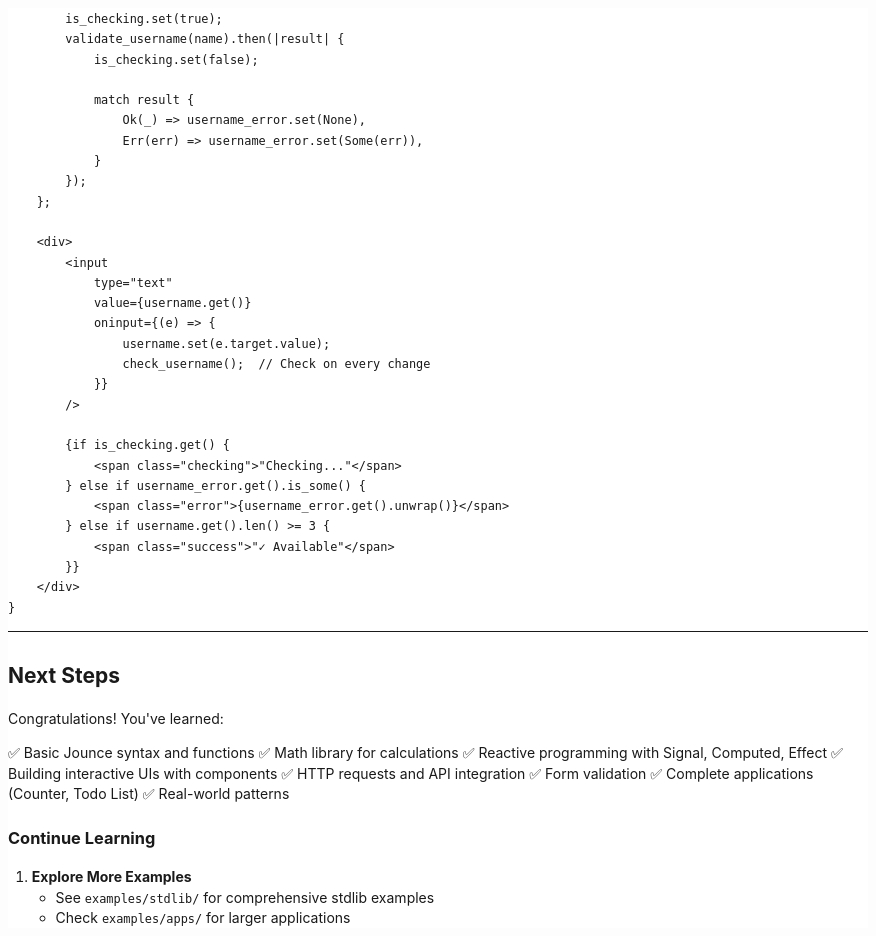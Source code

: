 ```raven
        is_checking.set(true);
        validate_username(name).then(|result| {
            is_checking.set(false);

            match result {
                Ok(_) => username_error.set(None),
                Err(err) => username_error.set(Some(err)),
            }
        });
    };

    <div>
        <input
            type="text"
            value={username.get()}
            oninput={(e) => {
                username.set(e.target.value);
                check_username();  // Check on every change
            }}
        />

        {if is_checking.get() {
            <span class="checking">"Checking..."</span>
        } else if username_error.get().is_some() {
            <span class="error">{username_error.get().unwrap()}</span>
        } else if username.get().len() >= 3 {
            <span class="success">"✓ Available"</span>
        }}
    </div>
}
```

---

## Next Steps

Congratulations! You've learned:

✅ Basic Jounce syntax and functions
✅ Math library for calculations
✅ Reactive programming with Signal, Computed, Effect
✅ Building interactive UIs with components
✅ HTTP requests and API integration
✅ Form validation
✅ Complete applications (Counter, Todo List)
✅ Real-world patterns

### Continue Learning

1. **Explore More Examples**
   - See `examples/stdlib/` for comprehensive stdlib examples
   - Check `examples/apps/` for larger applications
